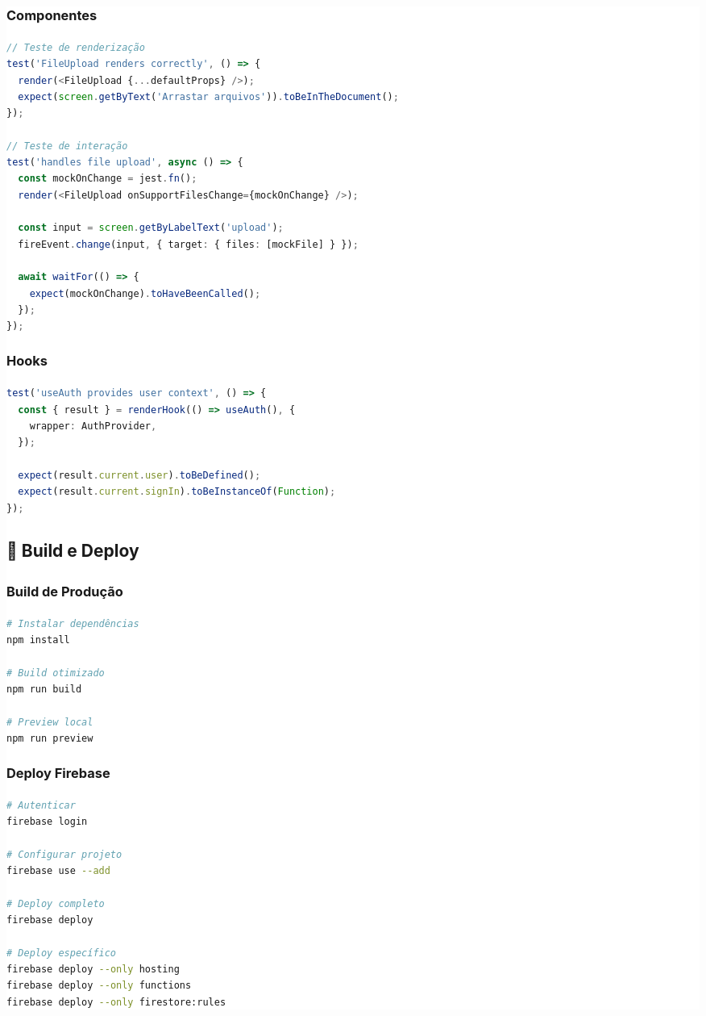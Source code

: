 ### Componentes
```typescript
// Teste de renderização
test('FileUpload renders correctly', () => {
  render(<FileUpload {...defaultProps} />);
  expect(screen.getByText('Arrastar arquivos')).toBeInTheDocument();
});

// Teste de interação
test('handles file upload', async () => {
  const mockOnChange = jest.fn();
  render(<FileUpload onSupportFilesChange={mockOnChange} />);
  
  const input = screen.getByLabelText('upload');
  fireEvent.change(input, { target: { files: [mockFile] } });
  
  await waitFor(() => {
    expect(mockOnChange).toHaveBeenCalled();
  });
});
```

### Hooks
```typescript
test('useAuth provides user context', () => {
  const { result } = renderHook(() => useAuth(), {
    wrapper: AuthProvider,
  });
  
  expect(result.current.user).toBeDefined();
  expect(result.current.signIn).toBeInstanceOf(Function);
});
```

## 🚀 Build e Deploy

### Build de Produção
```bash
# Instalar dependências
npm install

# Build otimizado
npm run build

# Preview local
npm run preview
```

### Deploy Firebase
```bash
# Autenticar
firebase login

# Configurar projeto
firebase use --add

# Deploy completo
firebase deploy

# Deploy específico
firebase deploy --only hosting
firebase deploy --only functions
firebase deploy --only firestore:rules
```